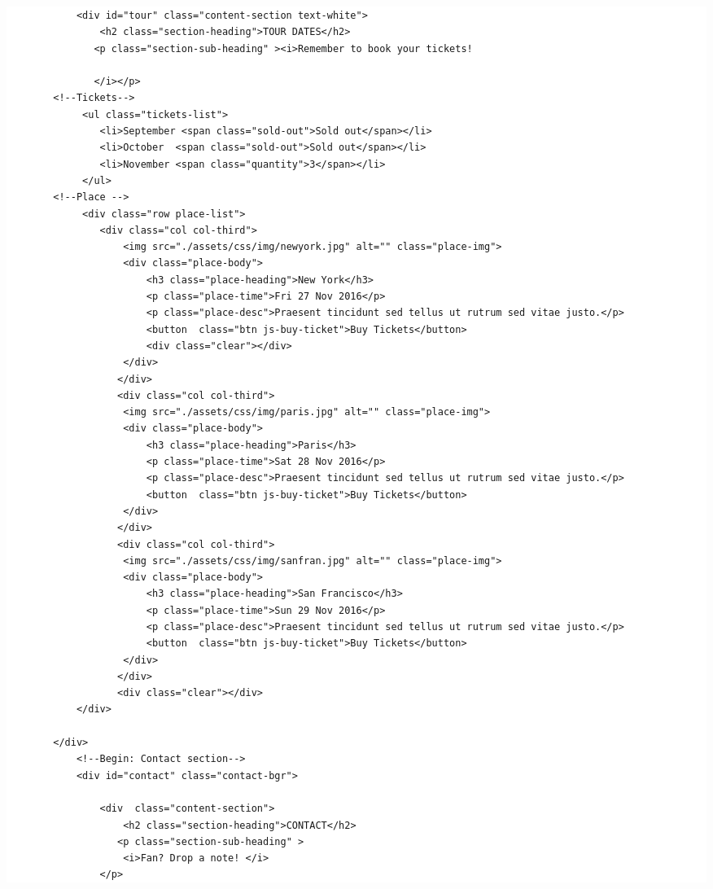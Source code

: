                 <div id="tour" class="content-section text-white">
                    <h2 class="section-heading">TOUR DATES</h2>
                   <p class="section-sub-heading" ><i>Remember to book your tickets!
        
                   </i></p> 
            <!--Tickets-->
                 <ul class="tickets-list">
                    <li>September <span class="sold-out">Sold out</span></li>
                    <li>October  <span class="sold-out">Sold out</span></li>
                    <li>November <span class="quantity">3</span></li>
                 </ul>
            <!--Place -->
                 <div class="row place-list">
                    <div class="col col-third">
                        <img src="./assets/css/img/newyork.jpg" alt="" class="place-img">
                        <div class="place-body">
                            <h3 class="place-heading">New York</h3>
                            <p class="place-time">Fri 27 Nov 2016</p>
                            <p class="place-desc">Praesent tincidunt sed tellus ut rutrum sed vitae justo.</p>
                            <button  class="btn js-buy-ticket">Buy Tickets</button>
                            <div class="clear"></div>
                        </div>
                       </div>
                       <div class="col col-third">
                        <img src="./assets/css/img/paris.jpg" alt="" class="place-img">
                        <div class="place-body">
                            <h3 class="place-heading">Paris</h3>
                            <p class="place-time">Sat 28 Nov 2016</p>
                            <p class="place-desc">Praesent tincidunt sed tellus ut rutrum sed vitae justo.</p>
                            <button  class="btn js-buy-ticket">Buy Tickets</button>
                        </div>
                       </div>
                       <div class="col col-third">
                        <img src="./assets/css/img/sanfran.jpg" alt="" class="place-img">
                        <div class="place-body">
                            <h3 class="place-heading">San Francisco</h3>
                            <p class="place-time">Sun 29 Nov 2016</p>
                            <p class="place-desc">Praesent tincidunt sed tellus ut rutrum sed vitae justo.</p>
                            <button  class="btn js-buy-ticket">Buy Tickets</button>
                        </div>
                       </div>
                       <div class="clear"></div>
                </div>
                
            </div>
                <!--Begin: Contact section-->
                <div id="contact" class="contact-bgr">
    
                    <div  class="content-section">
                        <h2 class="section-heading">CONTACT</h2>
                       <p class="section-sub-heading" >
                        <i>Fan? Drop a note! </i>
                    </p> 
                    